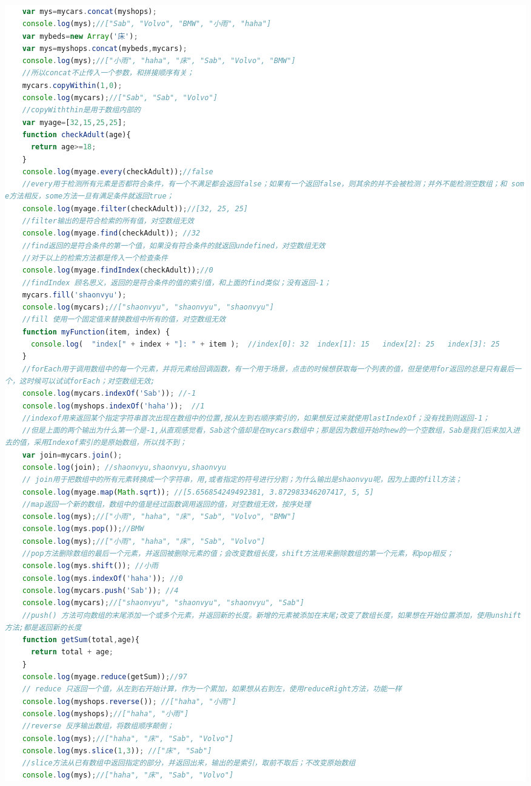 ```javascript
    var mys=mycars.concat(myshops);
    console.log(mys);//["Sab", "Volvo", "BMW", "小雨", "haha"]
    var mybeds=new Array('床');
    var mys=myshops.concat(mybeds,mycars);
    console.log(mys);//["小雨", "haha", "床", "Sab", "Volvo", "BMW"]
    //所以concat不止传入一个参数，和拼接顺序有关；
    mycars.copyWithin(1,0);
    console.log(mycars);//["Sab", "Sab", "Volvo"]
    //copyWiththin是用于数组内部的
    var myage=[32,15,25,25];
    function checkAdult(age){
      return age>=18;
    }
    console.log(myage.every(checkAdult));//false
    //every用于检测所有元素是否都符合条件，有一个不满足都会返回false；如果有一个返回false，则其余的并不会被检测；并外不能检测空数组；和 some方法相反，some方法一旦有满足条件就返回true；
    console.log(myage.filter(checkAdult));//[32, 25, 25]
    //filter输出的是符合检索的所有值，对空数组无效
    console.log(myage.find(checkAdult)); //32
    //find返回的是符合条件的第一个值，如果没有符合条件的就返回undefined，对空数组无效
    //对于以上的检索方法都是传入一个检查条件
    console.log(myage.findIndex(checkAdult));//0
    //findIndex 顾名思义，返回的是符合条件的值的索引值，和上面的find类似；没有返回-1；
    mycars.fill('shaonvyu');
    console.log(mycars);//["shaonvyu", "shaonvyu", "shaonvyu"]
    //fill 使用一个固定值来替换数组中所有的值，对空数组无效
    function myFunction(item, index) {
      console.log(  "index[" + index + "]: " + item );  //index[0]: 32  index[1]: 15   index[2]: 25   index[3]: 25
    }
    //forEach用于调用数组中的每一个元素，并将元素给回调函数，有一个用于场景，点击的时候想获取每一个列表的值，但是使用for返回的总是只有最后一个，这时候可以试试forEach；对空数组无效;
    console.log(mycars.indexOf('Sab')); //-1
    console.log(myshops.indexOf('haha'));  //1
    //indexof用来返回某个指定字符串首次出现在数组中的位置,按从左到右顺序索引的，如果想反过来就使用lastIndexOf；没有找到则返回-1；
    //但是上面的两个输出为什么第一个是-1,从直观感觉看，Sab这个值却是在mycars数组中；那是因为数组开始时new的一个空数组，Sab是我们后来加入进去的值，采用Indexof索引的是原始数组，所以找不到；
    var join=mycars.join();
    console.log(join); //shaonvyu,shaonvyu,shaonvyu
    // join用于把数组中的所有元素转换成一个字符串，用,或者指定的符号进行分割；为什么输出是shaonvyu呢，因为上面的fill方法；
    console.log(myage.map(Math.sqrt)); //[5.656854249492381, 3.872983346207417, 5, 5]
    //map返回一个新的数组，数组中的值是经过函数调用返回的值，对空数组无效，按序处理
    console.log(mys);//["小雨", "haha", "床", "Sab", "Volvo", "BMW"]
    console.log(mys.pop());//BMW
    console.log(mys);//["小雨", "haha", "床", "Sab", "Volvo"]
    //pop方法删除数组的最后一个元素，并返回被删除元素的值；会改变数组长度，shift方法用来删除数组的第一个元素，和pop相反；
    console.log(mys.shift()); //小雨
    console.log(mys.indexOf('haha')); //0
    console.log(mycars.push('Sab')); //4
    console.log(mycars);//["shaonvyu", "shaonvyu", "shaonvyu", "Sab"]
    //push() 方法可向数组的末尾添加一个或多个元素，并返回新的长度。新增的元素被添加在末尾;改变了数组长度，如果想在开始位置添加，使用unshift方法;都是返回新的长度
    function getSum(total,age){
      return total + age;
    }
    console.log(myage.reduce(getSum));//97
    // reduce 只返回一个值，从左到右开始计算，作为一个累加，如果想从右到左，使用reduceRight方法，功能一样
    console.log(myshops.reverse()); //["haha", "小雨"]
    console.log(myshops);//["haha", "小雨"]
    //reverse 反序输出数组，将数组顺序颠倒；
    console.log(mys);//["haha", "床", "Sab", "Volvo"]
    console.log(mys.slice(1,3)); //["床", "Sab"]
    //slice方法从已有数组中返回指定的部分，并返回出来，输出的是索引，取前不取后；不改变原始数组
    console.log(mys);//["haha", "床", "Sab", "Volvo"]
```